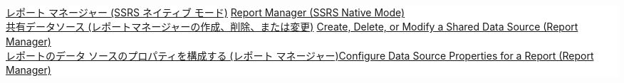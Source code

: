  <span data-ttu-id="bd8b2-232">[レポート マネージャー &#40;SSRS ネイティブ モード&#41;](../report-manager-ssrs-native-mode.md) </span><span class="sxs-lookup"><span data-stu-id="bd8b2-232">[Report Manager  &#40;SSRS Native Mode&#41;](../report-manager-ssrs-native-mode.md) </span></span>  
 <span data-ttu-id="bd8b2-233">[共有データソース &#40;レポートマネージャーの作成、削除、または変更&#41;](../create-delete-or-modify-a-shared-data-source-report-manager.md) </span><span class="sxs-lookup"><span data-stu-id="bd8b2-233">[Create, Delete, or Modify a Shared Data Source &#40;Report Manager&#41;](../create-delete-or-modify-a-shared-data-source-report-manager.md) </span></span>  
 [<span data-ttu-id="bd8b2-234">レポートのデータ ソースのプロパティを構成する (レポート マネージャー)</span><span class="sxs-lookup"><span data-stu-id="bd8b2-234">Configure Data Source Properties for a Report  &#40;Report Manager&#41;</span></span>](configure-data-source-properties-for-a-report-report-manager.md)  
  
  
